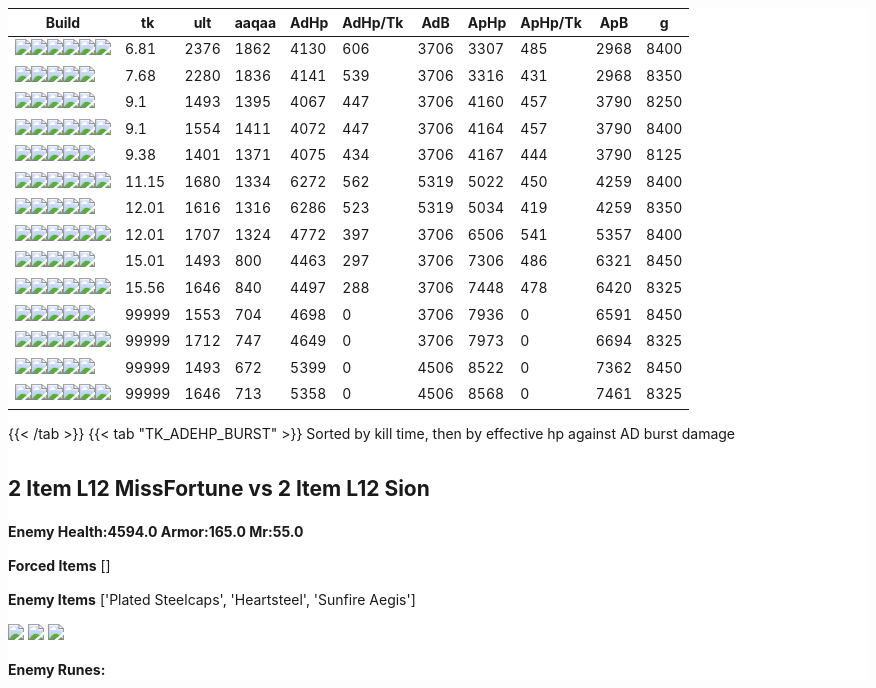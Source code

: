 
 Build |tk|ult|aaqaa|AdHp|AdHp/Tk|AdB|ApHp|ApHp/Tk|ApB|g
-|-|-|-|-|-|-|-|-|-|-
![](/item/223153.png)![](/item/223036.png)![](/item/1001.png)![](/item/1055.png)![](/item/1038.png)![](/item/1036.png)|6.81|2376|1862|4130|606|3706|3307|485|2968|8400
![](/item/223036.png)![](/item/3153.png)![](/item/1001.png)![](/item/1055.png)![](/item/1038.png)|7.68|2280|1836|4141|539|3706|3316|431|2968|8350
![](/item/223153.png)![](/item/3091.png)![](/item/1001.png)![](/item/1055.png)![](/item/1038.png)|9.1|1493|1395|4067|447|3706|4160|457|3790|8250
![](/item/223153.png)![](/item/223091.png)![](/item/1001.png)![](/item/1055.png)![](/item/1038.png)![](/item/1036.png)|9.1|1554|1411|4072|447|3706|4164|457|3790|8400
![](/item/3091.png)![](/item/3153.png)![](/item/1001.png)![](/item/1055.png)![](/item/1037.png)|9.38|1401|1371|4075|434|3706|4167|444|3790|8125
![](/item/223153.png)![](/item/226673.png)![](/item/1001.png)![](/item/1055.png)![](/item/1038.png)![](/item/1036.png)|11.15|1680|1334|6272|562|5319|5022|450|4259|8400
![](/item/226673.png)![](/item/3153.png)![](/item/1001.png)![](/item/1055.png)![](/item/1038.png)|12.01|1616|1316|6286|523|5319|5034|419|4259|8350
![](/item/223153.png)![](/item/223156.png)![](/item/1001.png)![](/item/1055.png)![](/item/1038.png)![](/item/1036.png)|12.01|1707|1324|4772|397|3706|6506|541|5357|8400
![](/item/223091.png)![](/item/223156.png)![](/item/1053.png)![](/item/1055.png)![](/item/3006.png)|15.01|1493|800|4463|297|3706|7306|486|6321|8450
![](/item/223091.png)![](/item/3156.png)![](/item/1001.png)![](/item/1053.png)![](/item/1055.png)![](/item/1037.png)|15.56|1646|840|4497|288|3706|7448|478|6420|8325
![](/item/223156.png)![](/item/223139.png)![](/item/1053.png)![](/item/1055.png)![](/item/3006.png)|99999|1553|704|4698|0|3706|7936|0|6591|8450
![](/item/223139.png)![](/item/3156.png)![](/item/1001.png)![](/item/1053.png)![](/item/1055.png)![](/item/1037.png)|99999|1712|747|4649|0|3706|7973|0|6694|8325
![](/item/223156.png)![](/item/226035.png)![](/item/1053.png)![](/item/1055.png)![](/item/3006.png)|99999|1493|672|5399|0|4506|8522|0|7362|8450
![](/item/226035.png)![](/item/3156.png)![](/item/1001.png)![](/item/1053.png)![](/item/1055.png)![](/item/1037.png)|99999|1646|713|5358|0|4506|8568|0|7461|8325
{{< /tab >}}
{{< tab "TK_ADEHP_BURST" >}}
Sorted by kill time, then by effective hp against AD burst damage
## 2 Item L12 MissFortune vs 2 Item L12 Sion

**Enemy Health:4594.0 Armor:165.0 Mr:55.0**


**Forced Items** []








**Enemy Items** ['Plated Steelcaps', 'Heartsteel', 'Sunfire Aegis']





![](/item/223047.png)
![](/item/223084.png)
![](/item/223068.png)



**Enemy Runes:**


